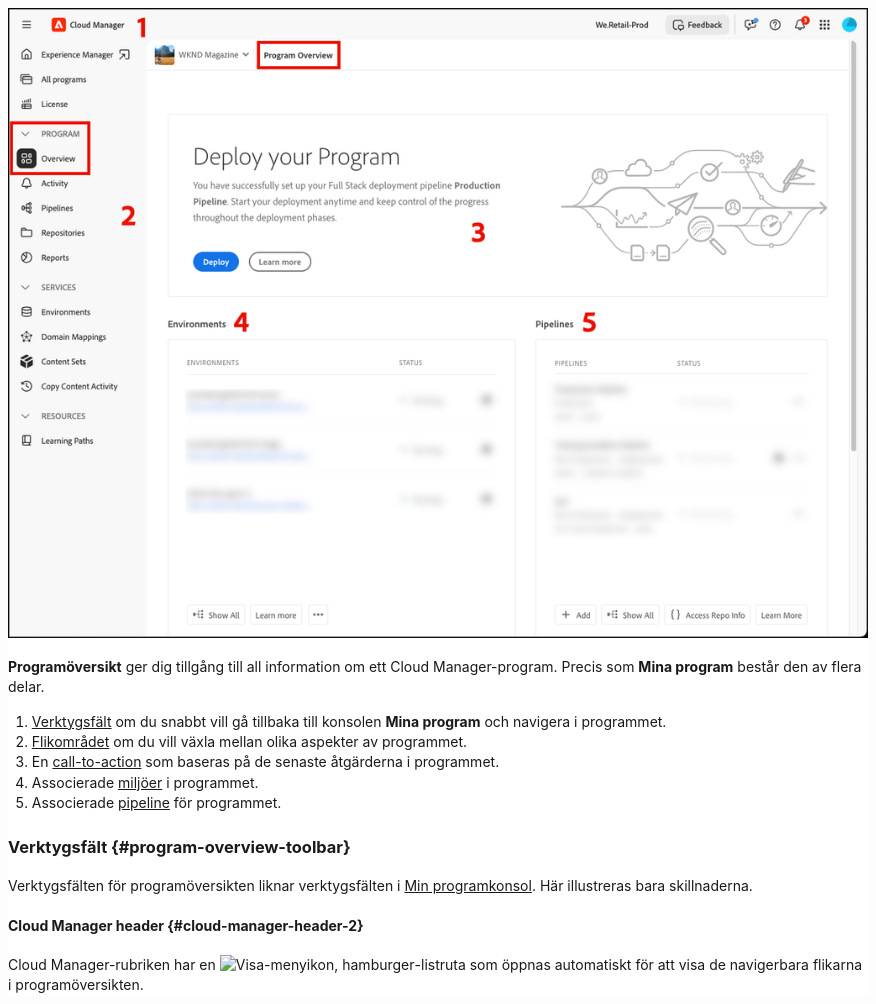 ![Programöversikt](/help/getting-started/assets/cloud-manager-program-overview.png)

**Programöversikt** ger dig tillgång till all information om ett Cloud Manager-program. Precis som **Mina program** består den av flera delar.

1. [Verktygsfält](#program-overview-toolbar) om du snabbt vill gå tillbaka till konsolen **Mina program** och navigera i programmet.
1. [Flikområdet](#program-tabs) om du vill växla mellan olika aspekter av programmet.
1. En [call-to-action](#cta) som baseras på de senaste åtgärderna i programmet.
1. Associerade [miljöer](#environments) i programmet.
1. Associerade [pipeline](#pipelines) för programmet.

### Verktygsfält {#program-overview-toolbar}

Verktygsfälten för programöversikten liknar verktygsfälten i [Min programkonsol](#my-programs-toolbars). Här illustreras bara skillnaderna.

#### Cloud Manager header {#cloud-manager-header-2}

Cloud Manager-rubriken har en ![Visa-menyikon, hamburger](https://spectrum.adobe.com/static/icons/workflow_18/Smock_ShowMenu_18_N.svg)-listruta som öppnas automatiskt för att visa de navigerbara flikarna i programöversikten.
